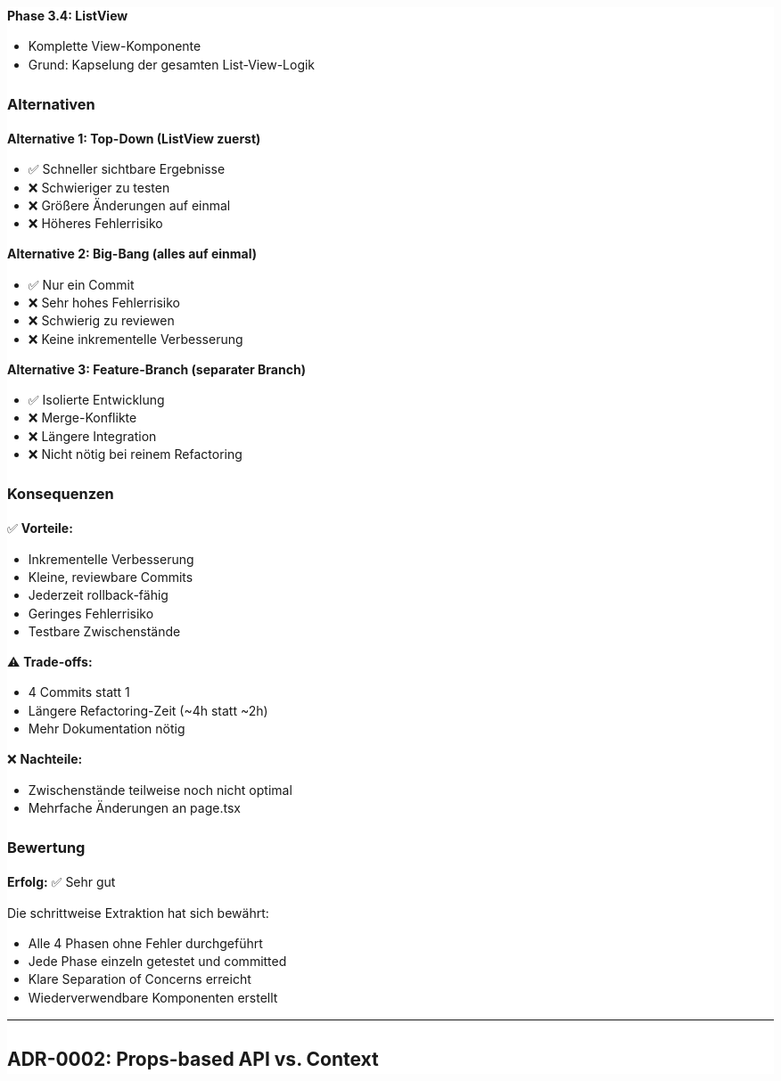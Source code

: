 **Phase 3.4: ListView**
- Komplette View-Komponente
- Grund: Kapselung der gesamten List-View-Logik

### Alternativen

**Alternative 1: Top-Down (ListView zuerst)**
- ✅ Schneller sichtbare Ergebnisse
- ❌ Schwieriger zu testen
- ❌ Größere Änderungen auf einmal
- ❌ Höheres Fehlerrisiko

**Alternative 2: Big-Bang (alles auf einmal)**
- ✅ Nur ein Commit
- ❌ Sehr hohes Fehlerrisiko
- ❌ Schwierig zu reviewen
- ❌ Keine inkrementelle Verbesserung

**Alternative 3: Feature-Branch (separater Branch)**
- ✅ Isolierte Entwicklung
- ❌ Merge-Konflikte
- ❌ Längere Integration
- ❌ Nicht nötig bei reinem Refactoring

### Konsequenzen

✅ **Vorteile:**
- Inkrementelle Verbesserung
- Kleine, reviewbare Commits
- Jederzeit rollback-fähig
- Geringes Fehlerrisiko
- Testbare Zwischenstände

⚠️ **Trade-offs:**
- 4 Commits statt 1
- Längere Refactoring-Zeit (~4h statt ~2h)
- Mehr Dokumentation nötig

❌ **Nachteile:**
- Zwischenstände teilweise noch nicht optimal
- Mehrfache Änderungen an page.tsx

### Bewertung

**Erfolg:** ✅ Sehr gut

Die schrittweise Extraktion hat sich bewährt:
- Alle 4 Phasen ohne Fehler durchgeführt
- Jede Phase einzeln getestet und committed
- Klare Separation of Concerns erreicht
- Wiederverwendbare Komponenten erstellt

---

## ADR-0002: Props-based API vs. Context
